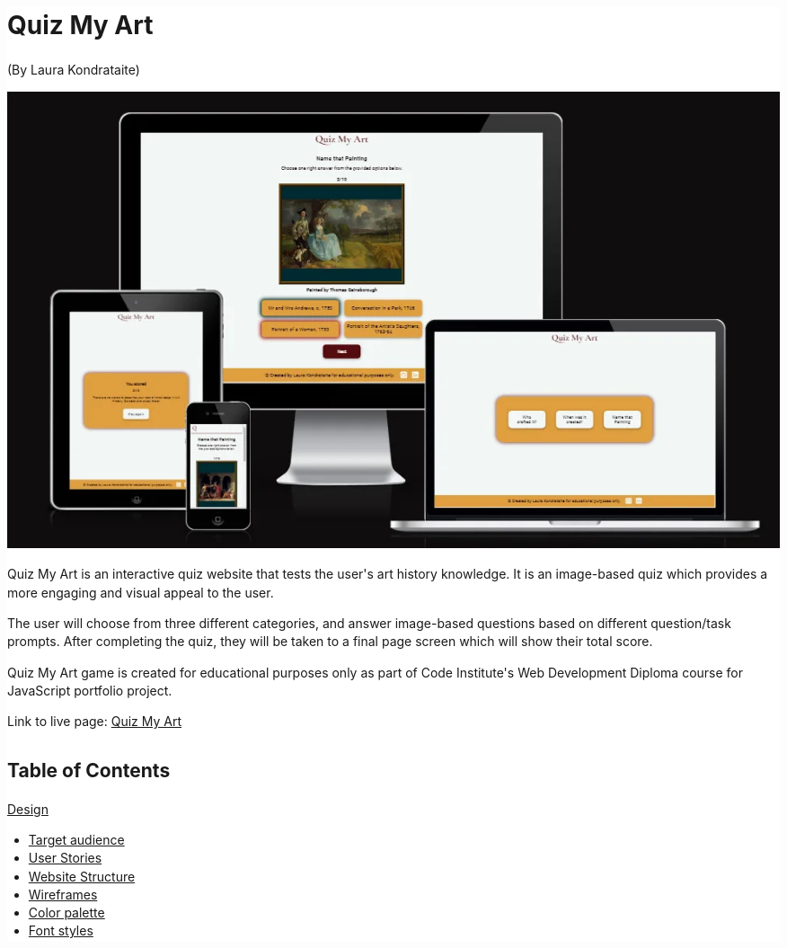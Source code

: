 # Quiz My Art 

(By Laura Kondrataite)

![Quiz My Art responsiveness on various screens](assets/documentation/features-images/am-i-responsive.webp)

Quiz My Art is an interactive quiz website that tests the user's art history knowledge. It is an image-based quiz which provides a more engaging and visual appeal to the user.

The user will choose from three different categories, and answer image-based questions based on different question/task prompts. After completing the quiz, they will be taken to a final page screen which will show their total score. 

Quiz My Art game is created for educational purposes only as part of Code Institute's Web Development Diploma course for JavaScript portfolio project.

Link to live page: [Quiz My Art](https://laurakond.github.io/quiz-my-art/)


## Table of Contents

[Design](#design)
- [Target audience](#target-audience)
- [User Stories](#user-stories)
- [Website Structure](#website-structure)
- [Wireframes](#wireframes)
- [Color palette](#color-palette)
- [Font styles](#font-styles)

